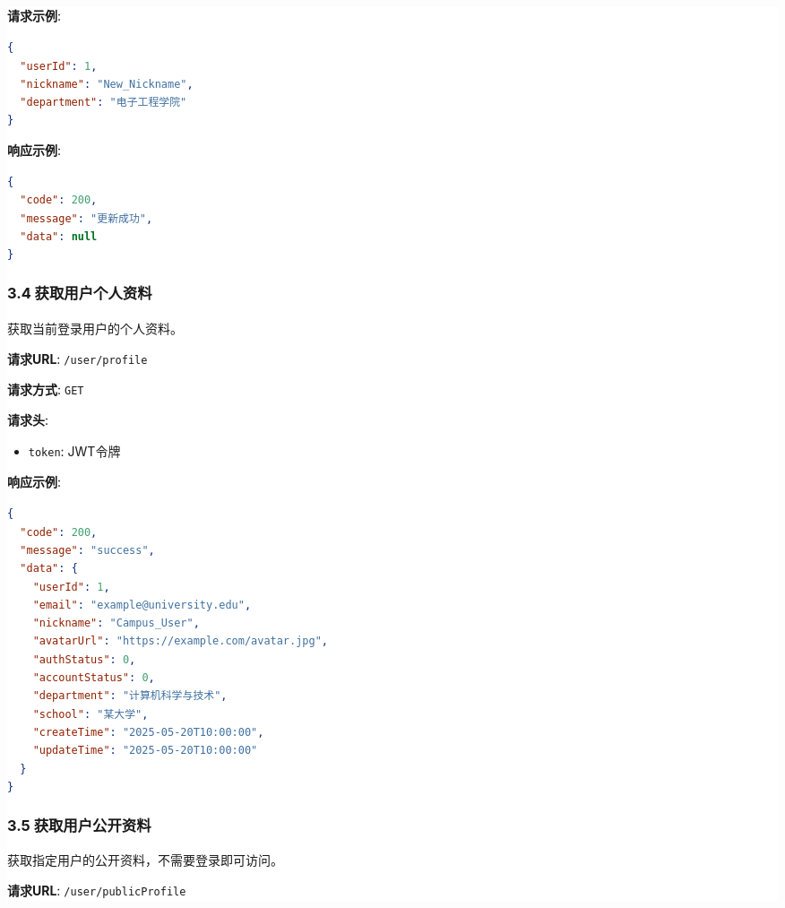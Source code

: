 **请求示例**:

```json
{
  "userId": 1,
  "nickname": "New_Nickname",
  "department": "电子工程学院"
}
```

**响应示例**:

```json
{
  "code": 200,
  "message": "更新成功",
  "data": null
}
```

### 3.4 获取用户个人资料

获取当前登录用户的个人资料。

**请求URL**: `/user/profile`

**请求方式**: `GET`

**请求头**:
- `token`:  JWT令牌

**响应示例**:

```json
{
  "code": 200,
  "message": "success",
  "data": {
    "userId": 1,
    "email": "example@university.edu",
    "nickname": "Campus_User",
    "avatarUrl": "https://example.com/avatar.jpg",
    "authStatus": 0,
    "accountStatus": 0,
    "department": "计算机科学与技术",
    "school": "某大学",
    "createTime": "2025-05-20T10:00:00",
    "updateTime": "2025-05-20T10:00:00"
  }
}
```

### 3.5 获取用户公开资料

获取指定用户的公开资料，不需要登录即可访问。

**请求URL**: `/user/publicProfile`
